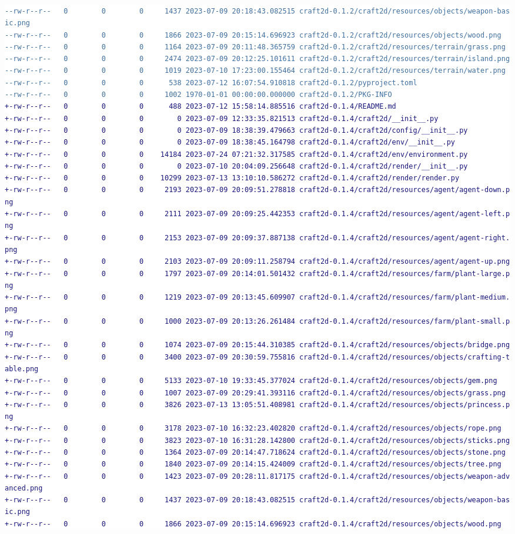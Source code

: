 ```diff
--rw-r--r--   0        0        0     1437 2023-07-09 20:18:43.082515 craft2d-0.1.2/craft2d/resources/objects/weapon-basic.png
--rw-r--r--   0        0        0     1866 2023-07-09 20:15:14.696923 craft2d-0.1.2/craft2d/resources/objects/wood.png
--rw-r--r--   0        0        0     1164 2023-07-09 20:11:48.365759 craft2d-0.1.2/craft2d/resources/terrain/grass.png
--rw-r--r--   0        0        0     2474 2023-07-09 20:12:25.101611 craft2d-0.1.2/craft2d/resources/terrain/island.png
--rw-r--r--   0        0        0     1019 2023-07-10 17:23:00.155464 craft2d-0.1.2/craft2d/resources/terrain/water.png
--rw-r--r--   0        0        0      538 2023-07-12 16:07:54.910818 craft2d-0.1.2/pyproject.toml
--rw-r--r--   0        0        0     1002 1970-01-01 00:00:00.000000 craft2d-0.1.2/PKG-INFO
+-rw-r--r--   0        0        0      488 2023-07-12 15:58:14.885516 craft2d-0.1.4/README.md
+-rw-r--r--   0        0        0        0 2023-07-09 12:33:35.821513 craft2d-0.1.4/craft2d/__init__.py
+-rw-r--r--   0        0        0        0 2023-07-09 18:38:39.479663 craft2d-0.1.4/craft2d/config/__init__.py
+-rw-r--r--   0        0        0        0 2023-07-09 18:38:45.164798 craft2d-0.1.4/craft2d/env/__init__.py
+-rw-r--r--   0        0        0    14184 2023-07-24 07:21:32.317585 craft2d-0.1.4/craft2d/env/environment.py
+-rw-r--r--   0        0        0        0 2023-07-10 20:04:09.256648 craft2d-0.1.4/craft2d/render/__init__.py
+-rw-r--r--   0        0        0    10299 2023-07-13 13:10:10.586272 craft2d-0.1.4/craft2d/render/render.py
+-rw-r--r--   0        0        0     2193 2023-07-09 20:09:51.278818 craft2d-0.1.4/craft2d/resources/agent/agent-down.png
+-rw-r--r--   0        0        0     2111 2023-07-09 20:09:25.442353 craft2d-0.1.4/craft2d/resources/agent/agent-left.png
+-rw-r--r--   0        0        0     2153 2023-07-09 20:09:37.887138 craft2d-0.1.4/craft2d/resources/agent/agent-right.png
+-rw-r--r--   0        0        0     2103 2023-07-09 20:09:11.258794 craft2d-0.1.4/craft2d/resources/agent/agent-up.png
+-rw-r--r--   0        0        0     1797 2023-07-09 20:14:01.501432 craft2d-0.1.4/craft2d/resources/farm/plant-large.png
+-rw-r--r--   0        0        0     1219 2023-07-09 20:13:45.609907 craft2d-0.1.4/craft2d/resources/farm/plant-medium.png
+-rw-r--r--   0        0        0     1000 2023-07-09 20:13:26.261484 craft2d-0.1.4/craft2d/resources/farm/plant-small.png
+-rw-r--r--   0        0        0     1074 2023-07-09 20:15:44.310385 craft2d-0.1.4/craft2d/resources/objects/bridge.png
+-rw-r--r--   0        0        0     3400 2023-07-09 20:30:59.755816 craft2d-0.1.4/craft2d/resources/objects/crafting-table.png
+-rw-r--r--   0        0        0     5133 2023-07-10 19:33:45.377024 craft2d-0.1.4/craft2d/resources/objects/gem.png
+-rw-r--r--   0        0        0     1007 2023-07-09 20:29:41.393116 craft2d-0.1.4/craft2d/resources/objects/grass.png
+-rw-r--r--   0        0        0     3826 2023-07-13 13:05:51.408981 craft2d-0.1.4/craft2d/resources/objects/princess.png
+-rw-r--r--   0        0        0     3178 2023-07-10 16:32:23.402820 craft2d-0.1.4/craft2d/resources/objects/rope.png
+-rw-r--r--   0        0        0     3823 2023-07-10 16:31:28.142800 craft2d-0.1.4/craft2d/resources/objects/sticks.png
+-rw-r--r--   0        0        0     1364 2023-07-09 20:14:47.718624 craft2d-0.1.4/craft2d/resources/objects/stone.png
+-rw-r--r--   0        0        0     1840 2023-07-09 20:14:15.424009 craft2d-0.1.4/craft2d/resources/objects/tree.png
+-rw-r--r--   0        0        0     1423 2023-07-09 20:28:11.817175 craft2d-0.1.4/craft2d/resources/objects/weapon-advanced.png
+-rw-r--r--   0        0        0     1437 2023-07-09 20:18:43.082515 craft2d-0.1.4/craft2d/resources/objects/weapon-basic.png
+-rw-r--r--   0        0        0     1866 2023-07-09 20:15:14.696923 craft2d-0.1.4/craft2d/resources/objects/wood.png
```